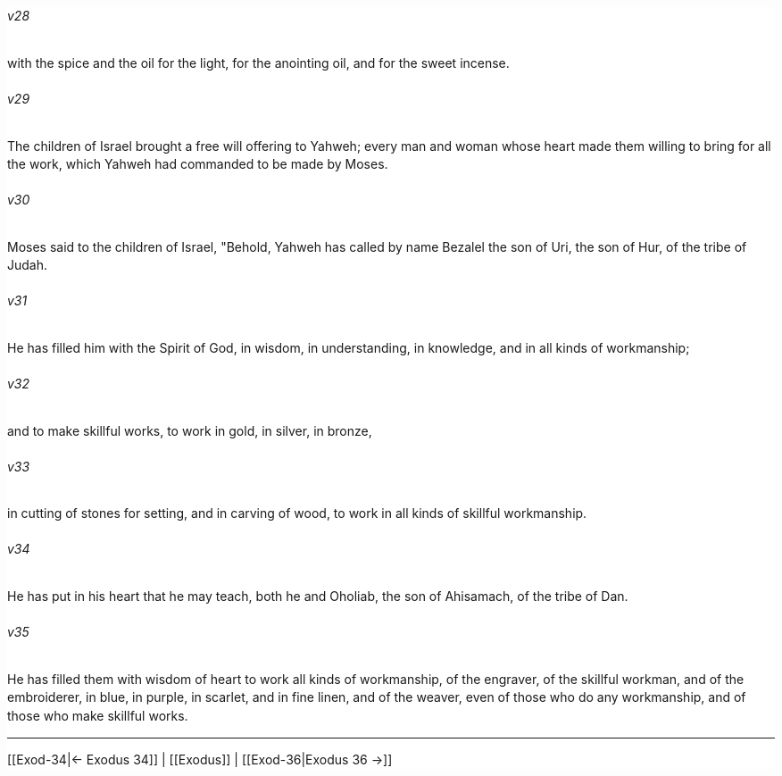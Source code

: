 ###### v28 
with the spice and the oil for the light, for the anointing oil, and for the sweet incense. 

###### v29 
The children of Israel brought a free will offering to Yahweh; every man and woman whose heart made them willing to bring for all the work, which Yahweh had commanded to be made by Moses. 

###### v30 
Moses said to the children of Israel, "Behold, Yahweh has called by name Bezalel the son of Uri, the son of Hur, of the tribe of Judah. 

###### v31 
He has filled him with the Spirit of God, in wisdom, in understanding, in knowledge, and in all kinds of workmanship; 

###### v32 
and to make skillful works, to work in gold, in silver, in bronze, 

###### v33 
in cutting of stones for setting, and in carving of wood, to work in all kinds of skillful workmanship. 

###### v34 
He has put in his heart that he may teach, both he and Oholiab, the son of Ahisamach, of the tribe of Dan. 

###### v35 
He has filled them with wisdom of heart to work all kinds of workmanship, of the engraver, of the skillful workman, and of the embroiderer, in blue, in purple, in scarlet, and in fine linen, and of the weaver, even of those who do any workmanship, and of those who make skillful works.

***
[[Exod-34|← Exodus 34]] | [[Exodus]] | [[Exod-36|Exodus 36 →]]
